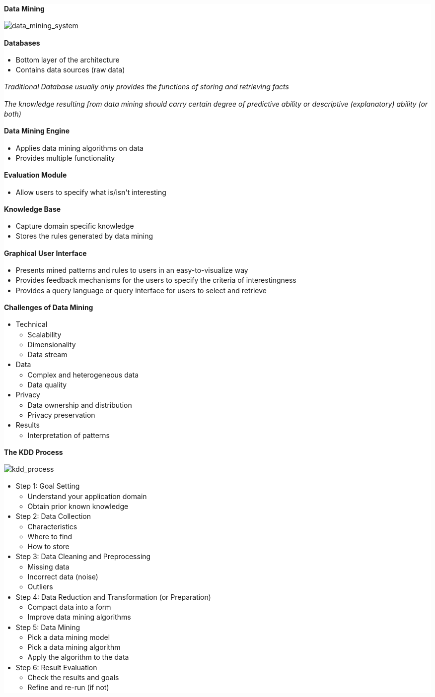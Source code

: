 **Data Mining**

![data_mining_system](https://pseudoyu.oss-cn-hangzhou.aliyuncs.com/images/data_mining_system.png)

**Databases**
* Bottom layer of the architecture
* Contains data sources (raw data)

*Traditional Database usually only provides the functions of storing and retrieving facts*

*The knowledge resulting from data mining should carry certain degree of predictive ability or descriptive (explanatory) ability (or both)*

**Data Mining Engine**
* Applies data mining algorithms on data
* Provides multiple functionality

**Evaluation Module**
* Allow users to specify what is/isn't interesting

**Knowledge Base**
* Capture domain specific knowledge
* Stores the rules generated by data mining

**Graphical User Interface**
* Presents mined patterns and rules to users in an easy-to-visualize way
* Provides feedback mechanisms for the users to specify the criteria of interestingness
* Provides a query language or query interface for users to select and retrieve

**Challenges of Data Mining**
* Technical
  * Scalability
  * Dimensionality
  * Data stream
* Data
  * Complex and heterogeneous data
  * Data quality
* Privacy
  * Data ownership and distribution
  * Privacy preservation
* Results
  * Interpretation of patterns

**The KDD Process**

![kdd_process](https://pseudoyu.oss-cn-hangzhou.aliyuncs.com/images/kdd_process.png)

* Step 1: Goal Setting
  * Understand your application domain
  * Obtain prior known knowledge
* Step 2: Data Collection
  * Characteristics
  * Where to find
  * How to store
* Step 3: Data Cleaning and Preprocessing
  * Missing data
  * Incorrect data (noise)
  * Outliers
* Step 4: Data Reduction and Transformation (or Preparation)
  * Compact data into a form
  * Improve data mining algorithms
* Step 5: Data Mining
  * Pick a data mining model
  * Pick a data mining algorithm
  * Apply the algorithm to the data
* Step 6: Result Evaluation
  * Check the results and goals
  * Refine and re-run (if not)